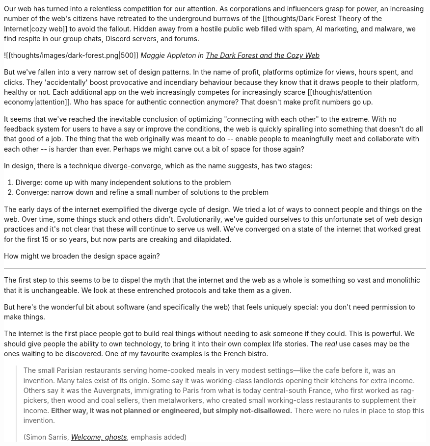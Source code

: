 Our web has turned into a relentless competition for our attention. As corporations and influencers grasp for power, an increasing number of the web's citizens have retreated to the underground burrows of the [[thoughts/Dark Forest Theory of the Internet|cozy web]] to avoid the fallout. Hidden away from a hostile public web filled with spam, AI marketing, and malware, we find respite in our group chats, Discord servers, and forums.

![[thoughts/images/dark-forest.png|500]]
_Maggie Appleton in [The Dark Forest and the Cozy Web](https://maggieappleton.com/cozy-web)_

But we've fallen into a very narrow set of design patterns. In the name of profit, platforms optimize for views, hours spent, and clicks. They 'accidentally' boost provocative and incendiary behaviour because they know that it draws people to their platform, healthy or not. Each additional app on the web increasingly competes for increasingly scarce [[thoughts/attention economy|attention]]. Who has space for authentic connection anymore? That doesn't make profit numbers go up.

It seems that we've reached the inevitable conclusion of optimizing "connecting with each other" to the extreme. With no feedback system for users to have a say or improve the conditions, the web is quickly spiralling into something that doesn't do all that good of a job. The thing that the web originally was meant to do -- enable people to meaningfully meet and collaborate with each other -- is harder than ever. Perhaps we might carve out a bit of space for those again?

In design, there is a technique [diverge-converge](https://www.nngroup.com/articles/diverge-converge/), which as the name suggests, has two stages:

1. Diverge: come up with many independent solutions to the problem
2. Converge: narrow down and refine a small number of solutions to the problem

The early days of the internet exemplified the diverge cycle of design. We tried a lot of ways to connect people and things on the web. Over time, some things stuck and others didn't. Evolutionarily, we've guided ourselves to this unfortunate set of web design practices and it's not clear that these will continue to serve us well. We’ve converged on a state of the internet that worked great for the first 15 or so years, but now parts are creaking and dilapidated.

How might we broaden the design space again?

---

The first step to this seems to be to dispel the myth that the internet and the web as a whole is something so vast and monolithic that it is unchangeable. We look at these entrenched protocols and take them as a given.

But here's the wonderful bit about software (and specifically the web) that feels uniquely special: you don't need permission to make things.

The internet is the first place people got to build real things without needing to ask someone if they could. This is powerful. We should give people the ability to own technology, to bring it into their own complex life stories. The _real_ use cases may be the ones waiting to be discovered. One of my favourite examples is the French bistro.

> The small Parisian restaurants serving home-cooked meals in very modest settings—like the cafe before it, was an invention. Many tales exist of its origin. Some say it was working-class landlords opening their kitchens for extra income. Others say it was the Auvergnats, immigrating to Paris from what is today central-south France, who first worked as rag-pickers, then wood and coal sellers, then metalworkers, who created small working-class restaurants to supplement their income. **Either way, it was not planned or engineered, but simply not-disallowed.** There were no rules in place to stop this invention.
>
> (Simon Sarris, _[Welcome, ghosts](https://simonsarris.substack.com/p/welcome-ghosts)_, emphasis added)


[^1]: In a magic world where IPv6 was adopted by everyone, every computer and device would have a unique address to send and receive things from. It would enable people to host things again, to have their own little home dinner parties instead of always going out to the restaurant. Unfortunately, IPv6 adoption has been really slow and we're stuck in a world where IPv6 isn't widespread enough to assume that most users have an IPv6 address as of yet.